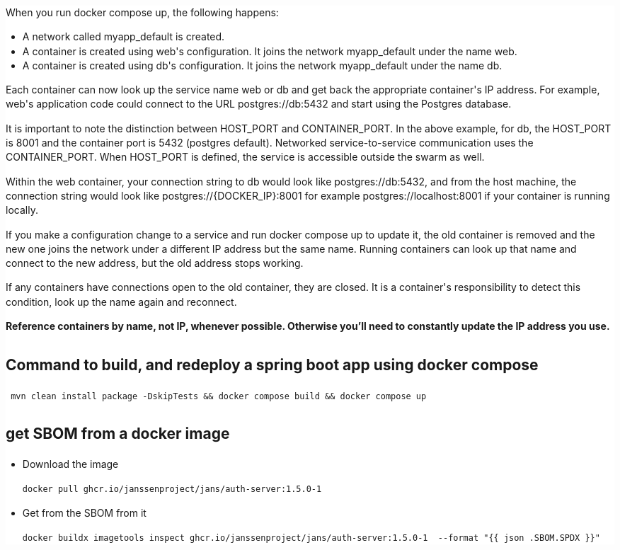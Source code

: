 When you run docker compose up, the following happens:

- A network called myapp_default is created.
- A container is created using web's configuration. It joins the network myapp_default under the name web.
- A container is created using db's configuration. It joins the network myapp_default under the name db.
  
Each container can now look up the service name web or db and get back the appropriate container's IP address. For example, web's application code could connect to the URL postgres://db:5432 and start using the Postgres database.

It is important to note the distinction between HOST_PORT and CONTAINER_PORT. In the above example, for db, the HOST_PORT is 8001 and the container port is 5432 (postgres default). Networked service-to-service communication uses the CONTAINER_PORT. When HOST_PORT is defined, the service is accessible outside the swarm as well.

Within the web container, your connection string to db would look like postgres://db:5432, and from the host machine, the connection string would look like postgres://{DOCKER_IP}:8001 for example postgres://localhost:8001 if your container is running locally.

If you make a configuration change to a service and run docker compose up to update it, the old container is removed and the new one joins the network under a different IP address but the same name. Running containers can look up that name and connect to the new address, but the old address stops working.

If any containers have connections open to the old container, they are closed. It is a container's responsibility to detect this condition, look up the name again and reconnect.

**Reference containers by name, not IP, whenever possible. Otherwise you’ll need to constantly update the IP address you use.**

## Command to build, and redeploy a spring boot app using docker compose

```
 mvn clean install package -DskipTests && docker compose build && docker compose up

```


## get SBOM from a docker image

- Download the image

  ```
  docker pull ghcr.io/janssenproject/jans/auth-server:1.5.0-1
  ```

- Get from the SBOM from it
  
  ```
  docker buildx imagetools inspect ghcr.io/janssenproject/jans/auth-server:1.5.0-1  --format "{{ json .SBOM.SPDX }}"
  ```
